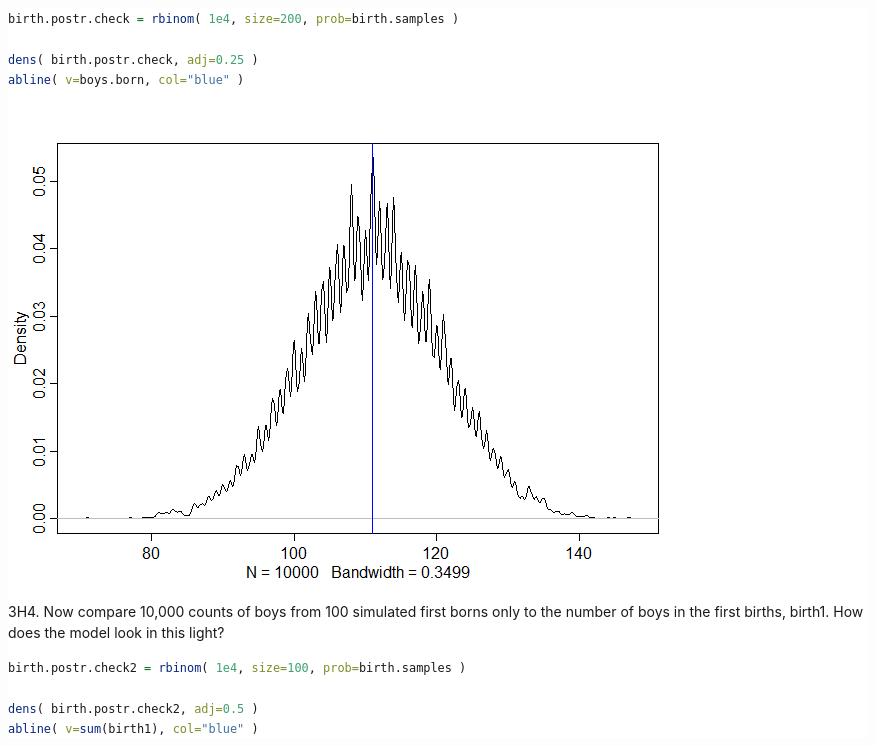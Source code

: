 ```r
birth.postr.check = rbinom( 1e4, size=200, prob=birth.samples )

dens( birth.postr.check, adj=0.25 )
abline( v=boys.born, col="blue" )
```

![](Chapter3_2019-4-19_files/figure-html/unnamed-chunk-18-1.png)

3H4. Now compare 10,000 counts of boys from 100 simulated first borns only to the number of boys in the first births, birth1. How does the model look in this light?

```r
birth.postr.check2 = rbinom( 1e4, size=100, prob=birth.samples )

dens( birth.postr.check2, adj=0.5 )
abline( v=sum(birth1), col="blue" )
```
